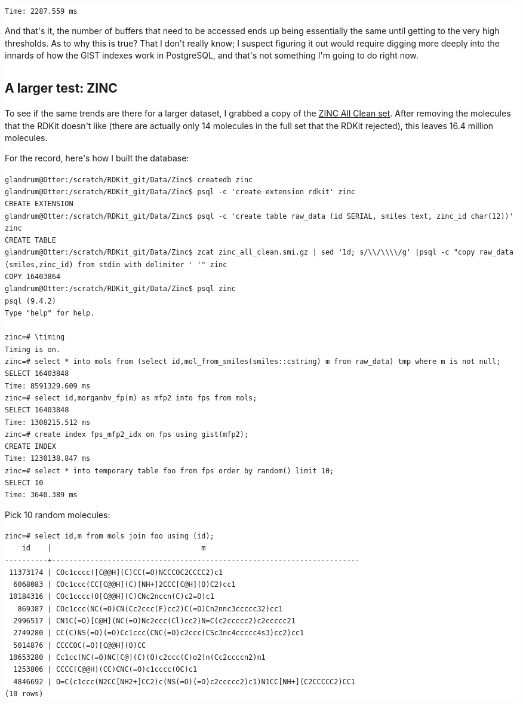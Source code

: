     Time: 2287.559 ms

And that's it, the number of buffers that need to be accessed ends up
being essentially the same until getting to the very high
thresholds. As to why this is true? That I don't really know; I
suspect figuring it out would require digging more deeply into the
innards of how the GIST indexes work in PostgreSQL, and that's not
something I'm going to do right now.

## A larger test: ZINC

To see if the same trends are there for a larger dataset, I grabbed a
copy of the
[ZINC All Clean set](http://zinc.docking.org/subsets/all-clean).
After removing the molecules that the RDKit doesn't like (there are
actually only 14 molecules in the full set that the RDKit rejected),
this leaves 16.4 million molecules.

For the record, here's how I built the database:

    glandrum@Otter:/scratch/RDKit_git/Data/Zinc$ createdb zinc
    glandrum@Otter:/scratch/RDKit_git/Data/Zinc$ psql -c 'create extension rdkit' zinc
    CREATE EXTENSION
    glandrum@Otter:/scratch/RDKit_git/Data/Zinc$ psql -c 'create table raw_data (id SERIAL, smiles text, zinc_id char(12))' zinc
    CREATE TABLE
    glandrum@Otter:/scratch/RDKit_git/Data/Zinc$ zcat zinc_all_clean.smi.gz | sed '1d; s/\\/\\\\/g' |psql -c "copy raw_data (smiles,zinc_id) from stdin with delimiter ' '" zinc
    COPY 16403864
    glandrum@Otter:/scratch/RDKit_git/Data/Zinc$ psql zinc
    psql (9.4.2)
    Type "help" for help.

    zinc=# \timing
    Timing is on.
    zinc=# select * into mols from (select id,mol_from_smiles(smiles::cstring) m from raw_data) tmp where m is not null;
    SELECT 16403848
    Time: 8591329.609 ms
    zinc=# select id,morganbv_fp(m) as mfp2 into fps from mols;
    SELECT 16403848
    Time: 1308215.512 ms
    zinc=# create index fps_mfp2_idx on fps using gist(mfp2);
    CREATE INDEX
    Time: 1230138.847 ms
    zinc=# select * into temporary table foo from fps order by random() limit 10;
    SELECT 10
    Time: 3640.389 ms

Pick 10 random molecules:

    zinc=# select id,m from mols join foo using (id);
        id    |                                   m                                    
    ----------+------------------------------------------------------------------------
     11373174 | COc1cccc([C@@H](C)CC(=O)NCCCOC2CCCC2)c1
      6068083 | COc1ccc(CC[C@@H](C)[NH+]2CCC[C@H](O)C2)cc1
     10184316 | COc1cccc(O[C@@H](C)CNc2nccn(C)c2=O)c1
       869387 | COc1ccc(NC(=O)CN(Cc2ccc(F)cc2)C(=O)Cn2nnc3ccccc32)cc1
      2996517 | CN1C(=O)[C@H](NC(=O)Nc2ccc(Cl)cc2)N=C(c2ccccc2)c2ccccc21
      2749280 | CC(C)NS(=O)(=O)Cc1ccc(CNC(=O)c2ccc(CSc3nc4ccccc4s3)cc2)cc1
      5014876 | CCCCOC(=O)[C@@H](O)CC
     10653280 | Cc1cc(NC(=O)NC[C@](C)(O)c2ccc(C)o2)n(Cc2ccccn2)n1
      1253806 | CCCC[C@@H](CC)CNC(=O)c1cccc(OC)c1
      4846692 | O=C(c1ccc(N2CC[NH2+]CC2)c(NS(=O)(=O)c2ccccc2)c1)N1CC[NH+](C2CCCCC2)CC1
    (10 rows)
